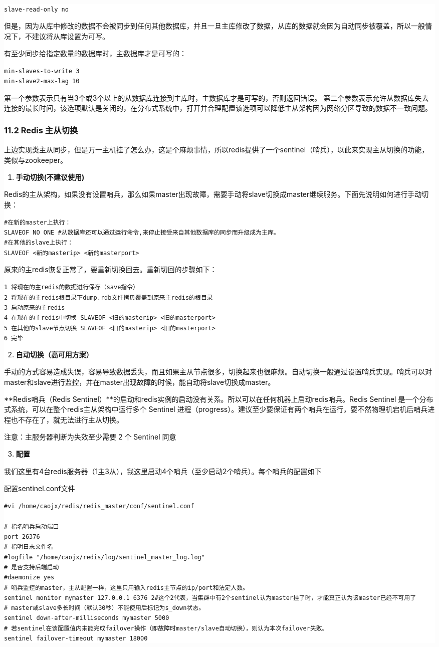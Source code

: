 ```shell
slave-read-only no
```

但是，因为从库中修改的数据不会被同步到任何其他数据库，并且一旦主库修改了数据，从库的数据就会因为自动同步被覆盖，所以一般情况下，不建议将从库设置为可写。

有至少同步给指定数量的数据库时，主数据库才是可写的：

```shell
min-slaves-to-write 3
min-slave2-max-lag 10
```

第一个参数表示只有当3个或3个以上的从数据库连接到主库时，主数据库才是可写的，否则返回错误。
第二个参数表示允许从数据库失去连接的最长时间，该选项默认是关闭的，在分布式系统中，打开并合理配置该选项可以降低主从架构因为网络分区导致的数据不一致问题。

### 11.2 Redis 主从切换

上边实现类主从同步，但是万一主机挂了怎么办，这是个麻烦事情，所以redis提供了一个sentinel（哨兵），以此来实现主从切换的功能，类似与zookeeper。

1. **手动切换(不建议使用)**

Redis的主从架构，如果没有设置哨兵，那么如果master出现故障，需要手动将slave切换成master继续服务。下面先说明如何进行手动切换：

```shell
#在新的master上执行：
SLAVEOF NO ONE #从数据库还可以通过运行命令,来停止接受来自其他数据库的同步而升级成为主库。
#在其他的slave上执行：
SLAVEOF <新的masterip> <新的masterport>
```

原来的主redis恢复正常了，要重新切换回去。重新切回的步骤如下：

```shell
1 将现在的主redis的数据进行保存（save指令）
2 将现在的主redis根目录下dump.rdb文件拷贝覆盖到原来主redis的根目录
3 启动原来的主redis
4 在现在的主redis中切换 SLAVEOF <旧的masterip> <旧的masterport>
5 在其他的slave节点切换 SLAVEOF <旧的masterip> <旧的masterport>
6 完毕
```

2. **自动切换（高可用方案）**

手动的方式容易造成失误，容易导致数据丢失，而且如果主从节点很多，切换起来也很麻烦。自动切换一般通过设置哨兵实现。哨兵可以对master和slave进行监控，并在master出现故障的时候，能自动将slave切换成master。

**Redis哨兵（Redis Sentinel）**的启动和redis实例的启动没有关系。所以可以在任何机器上启动redis哨兵。Redis Sentinel 是一个分布式系统，可以在整个redis主从架构中运行多个 Sentinel 进程（progress）。建议至少要保证有两个哨兵在运行，要不然物理机宕机后哨兵进程也不存在了，就无法进行主从切换。

注意：主服务器判断为失效至少需要 2 个 Sentinel 同意

3. **配置**

我们这里有4台redis服务器（1主3从），我这里启动4个哨兵（至少启动2个哨兵）。每个哨兵的配置如下

配置sentinel.conf文件

```shell
#vi /home/caojx/redis/redis_master/conf/sentinel.conf

# 指名哨兵启动端口
port 26376
# 指明日志文件名
#logfile "/home/caojx/redis/log/sentinel_master_log.log"
# 是否支持后端启动
#daemonize yes
# 哨兵监控的master，主从配置一样，这里只用输入redis主节点的ip/port和法定人数。
sentinel monitor mymaster 127.0.0.1 6376 2#这个2代表，当集群中有2个sentinel认为master挂了时，才能真正认为该master已经不可用了 
# master或slave多长时间（默认30秒）不能使用后标记为s_down状态。
sentinel down-after-milliseconds mymaster 5000
# 若sentinel在该配置值内未能完成failover操作（即故障时master/slave自动切换），则认为本次failover失败。
sentinel failover-timeout mymaster 18000
```